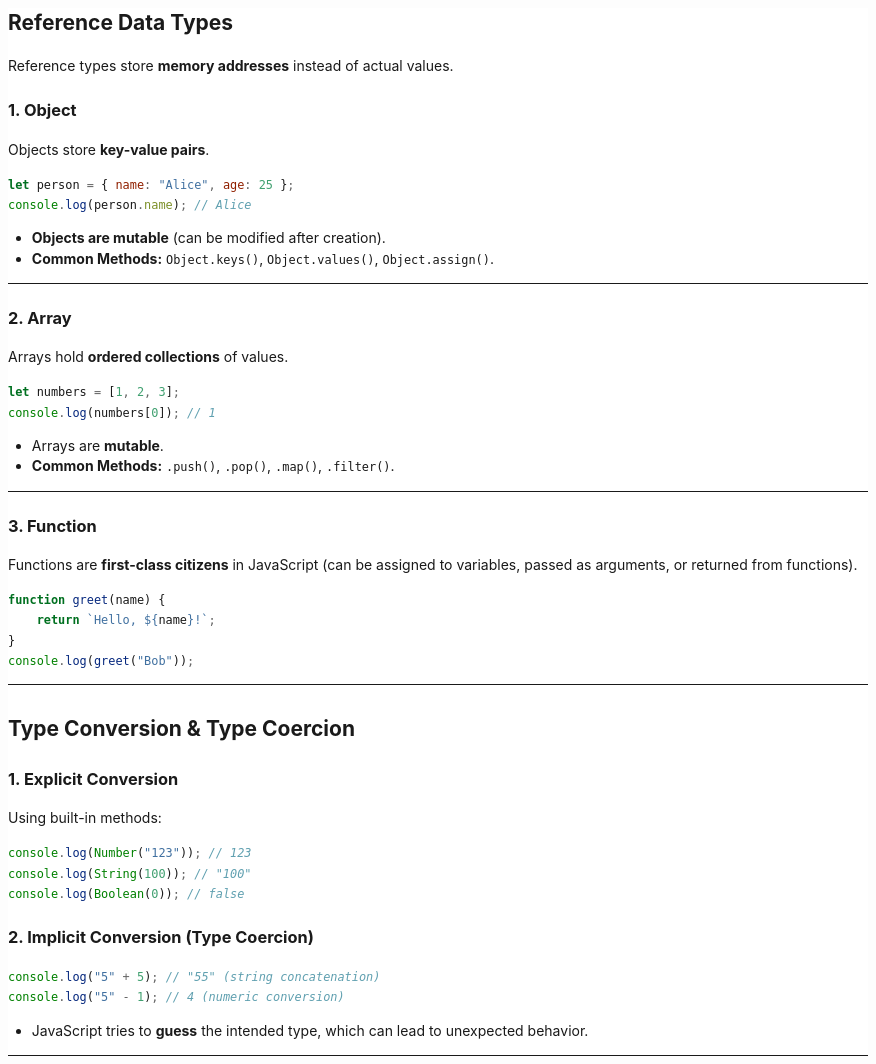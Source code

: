 
## Reference Data Types

Reference types store **memory addresses** instead of actual values.

### 1. Object
Objects store **key-value pairs**.
```js
let person = { name: "Alice", age: 25 };
console.log(person.name); // Alice
```

- **Objects are mutable** (can be modified after creation).
- **Common Methods:** `Object.keys()`, `Object.values()`, `Object.assign()`.

---

### 2. Array
Arrays hold **ordered collections** of values.
```js
let numbers = [1, 2, 3];
console.log(numbers[0]); // 1
```

- Arrays are **mutable**.
- **Common Methods:** `.push()`, `.pop()`, `.map()`, `.filter()`.

---

### 3. Function
Functions are **first-class citizens** in JavaScript (can be assigned to variables, passed as arguments, or returned from functions).
```js
function greet(name) {
    return `Hello, ${name}!`;
}
console.log(greet("Bob"));
```

---

## Type Conversion & Type Coercion

### 1. Explicit Conversion
Using built-in methods:
```js
console.log(Number("123")); // 123
console.log(String(100)); // "100"
console.log(Boolean(0)); // false
```

### 2. Implicit Conversion (Type Coercion)
```js
console.log("5" + 5); // "55" (string concatenation)
console.log("5" - 1); // 4 (numeric conversion)
```
- JavaScript tries to **guess** the intended type, which can lead to unexpected behavior.

---